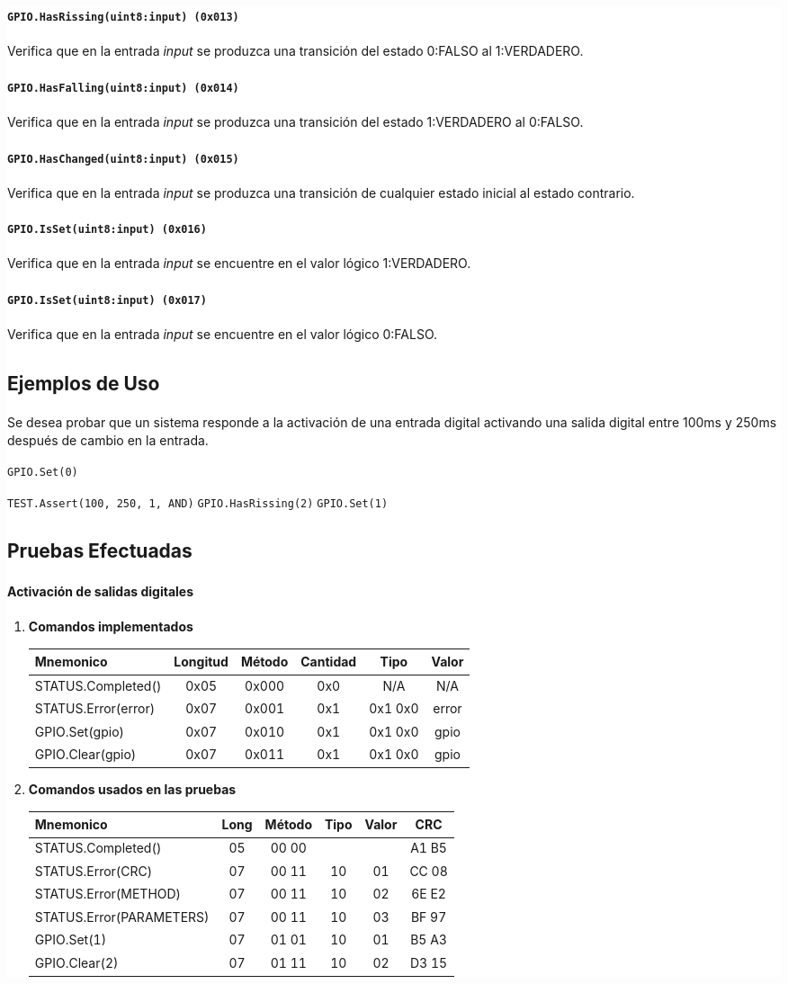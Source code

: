 #### `GPIO.HasRissing(uint8:input) (0x013)`

Verifica que en la entrada *input* se produzca una transición del estado 0:FALSO al 1:VERDADERO.

#### `GPIO.HasFalling(uint8:input) (0x014)`

Verifica que en la entrada *input* se produzca una transición del estado 1:VERDADERO al 0:FALSO.

#### `GPIO.HasChanged(uint8:input) (0x015)`

Verifica que en la entrada *input* se produzca una transición de cualquier estado inicial al estado contrario.

#### `GPIO.IsSet(uint8:input) (0x016)`

Verifica que en la entrada *input* se encuentre en el valor lógico 1:VERDADERO.

#### `GPIO.IsSet(uint8:input) (0x017)`

Verifica que en la entrada *input* se encuentre en el valor lógico 0:FALSO.

## Ejemplos de Uso

Se desea probar que un sistema responde a la activación de una entrada digital activando una salida digital entre 100ms y 250ms después de cambio en la entrada.

`GPIO.Set(0)`

`TEST.Assert(100, 250, 1, AND)`
`GPIO.HasRissing(2)`
`GPIO.Set(1)`

## Pruebas Efectuadas


#### Activación de salidas digitales

1. **Comandos implementados**

    | Mnemonico           | Longitud | Método   | Cantidad | Tipo     | Valor |
    |:--------------------|:--------:|:--------:|:--------:|:--------:|:-----:|
    | STATUS.Completed()  | 0x05     | 0x000    | 0x0      | N/A      | N/A   |
    | STATUS.Error(error) | 0x07     | 0x001    | 0x1      | 0x1 0x0  | error |
    | GPIO.Set(gpio)      | 0x07     | 0x010    | 0x1      | 0x1 0x0  | gpio  |
    | GPIO.Clear(gpio)    | 0x07     | 0x011    | 0x1      | 0x1 0x0  | gpio  |

2. **Comandos usados en las pruebas**

    | Mnemonico                | Long | Método | Tipo | Valor | CRC   |
    |:-------------------------|:----:|:------:|:----:|:-----:|:-----:|
    | STATUS.Completed()       | 05   | 00 00  |      |       | A1 B5 |
    | STATUS.Error(CRC)        | 07   | 00 11  | 10   | 01    | CC 08 |
    | STATUS.Error(METHOD)     | 07   | 00 11  | 10   | 02    | 6E E2 |
    | STATUS.Error(PARAMETERS) | 07   | 00 11  | 10   | 03    | BF 97 |
    | GPIO.Set(1)              | 07   | 01 01  | 10   | 01    | B5 A3 |
    | GPIO.Clear(2)            | 07   | 01 11  | 10   | 02    | D3 15 |
